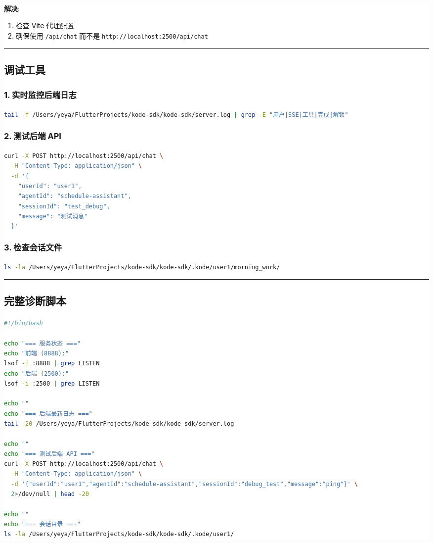 **解决**:
1. 检查 Vite 代理配置
2. 确保使用 `/api/chat` 而不是 `http://localhost:2500/api/chat`

---

## 调试工具

### 1. 实时监控后端日志

```bash
tail -f /Users/yeya/FlutterProjects/kode-sdk/kode-sdk/server.log | grep -E "用户|SSE|工具|完成|解锁"
```

### 2. 测试后端 API

```bash
curl -X POST http://localhost:2500/api/chat \
  -H "Content-Type: application/json" \
  -d '{
    "userId": "user1",
    "agentId": "schedule-assistant",
    "sessionId": "test_debug",
    "message": "测试消息"
  }'
```

### 3. 检查会话文件

```bash
ls -la /Users/yeya/FlutterProjects/kode-sdk/kode-sdk/.kode/user1/morning_work/
```

---

## 完整诊断脚本

```bash
#!/bin/bash

echo "=== 服务状态 ==="
echo "前端 (8888):"
lsof -i :8888 | grep LISTEN
echo "后端 (2500):"
lsof -i :2500 | grep LISTEN

echo ""
echo "=== 后端最新日志 ==="
tail -20 /Users/yeya/FlutterProjects/kode-sdk/kode-sdk/server.log

echo ""
echo "=== 测试后端 API ==="
curl -X POST http://localhost:2500/api/chat \
  -H "Content-Type: application/json" \
  -d '{"userId":"user1","agentId":"schedule-assistant","sessionId":"debug_test","message":"ping"}' \
  2>/dev/null | head -20

echo ""
echo "=== 会话目录 ==="
ls -la /Users/yeya/FlutterProjects/kode-sdk/kode-sdk/.kode/user1/
```
